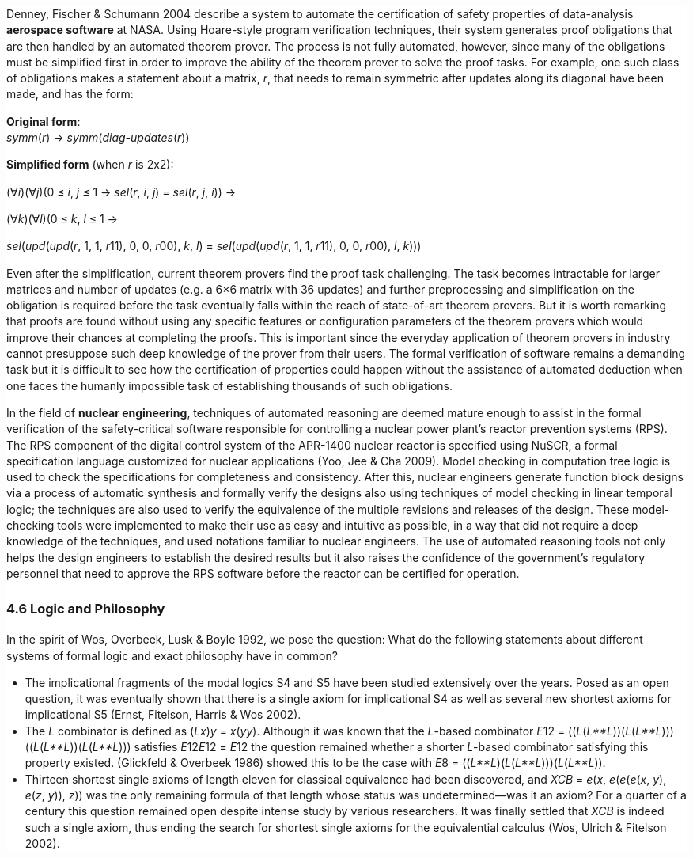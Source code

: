 Denney, Fischer & Schumann 2004 describe a system to automate the certification of safety properties of data-analysis __aerospace software__ at NASA. Using Hoare-style program verification techniques, their system generates proof obligations that are then handled by an automated theorem prover. The process is not fully automated, however, since many of the obligations must be simplified first in order to improve the ability of the theorem prover to solve the proof tasks. For example, one such class of obligations makes a statement about a matrix, *r*, that needs to remain symmetric after updates along its diagonal have been made, and has the form:

__Original form__:  
*symm*(*r*) → *symm*(*diag-updates*(*r*))

__Simplified form__ (when *r* is 2x2):

(∀*i*)(∀*j*)(0 ≤ *i*, *j* ≤ 1 → *sel*(*r*, *i*, *j*) = *sel*(*r*, *j*, *i*)) →

(∀*k*)(∀*l*)(0 ≤ *k*, *l* ≤ 1 →

*sel*(*upd*(*upd*(*r*, 1, 1, *r*11), 0, 0, *r*00), *k*, *l*) = *sel*(*upd*(*upd*(*r*, 1, 1, *r*11), 0, 0, *r*00), *l*, *k*)))

Even after the simplification, current theorem provers find the proof task challenging. The task becomes intractable for larger matrices and number of updates (e.g. a 6×6 matrix with 36 updates) and further preprocessing and simplification on the obligation is required before the task eventually falls within the reach of state-of-art theorem provers. But it is worth remarking that proofs are found without using any specific features or configuration parameters of the theorem provers which would improve their chances at completing the proofs. This is important since the everyday application of theorem provers in industry cannot presuppose such deep knowledge of the prover from their users. The formal verification of software remains a demanding task but it is difficult to see how the certification of properties could happen without the assistance of automated deduction when one faces the humanly impossible task of establishing thousands of such obligations.

In the field of __nuclear engineering__, techniques of automated reasoning are deemed mature enough to assist in the formal verification of the safety-critical software responsible for controlling a nuclear power plant’s reactor prevention systems (RPS). The RPS component of the digital control system of the APR-1400 nuclear reactor is specified using NuSCR, a formal specification language customized for nuclear applications (Yoo, Jee & Cha 2009). Model checking in computation tree logic is used to check the specifications for completeness and consistency. After this, nuclear engineers generate function block designs via a process of automatic synthesis and formally verify the designs also using techniques of model checking in linear temporal logic; the techniques are also used to verify the equivalence of the multiple revisions and releases of the design. These model-checking tools were implemented to make their use as easy and intuitive as possible, in a way that did not require a deep knowledge of the techniques, and used notations familiar to nuclear engineers. The use of automated reasoning tools not only helps the design engineers to establish the desired results but it also raises the confidence of the government’s regulatory personnel that need to approve the RPS software before the reactor can be certified for operation.

### 4.6 Logic and Philosophy

In the spirit of Wos, Overbeek, Lusk & Boyle 1992, we pose the question: What do the following statements about different systems of formal logic and exact philosophy have in common?

-   The implicational fragments of the modal logics S4 and S5 have been studied extensively over the years. Posed as an open question, it was eventually shown that there is a single axiom for implicational S4 as well as several new shortest axioms for implicational S5 (Ernst, Fitelson, Harris & Wos 2002).
-   The *L* combinator is defined as (*Lx*)*y* = *x*(*yy*). Although it was known that the *L*\-based combinator *E*12 = ((*L*(*L**L*))(*L*(*L**L*)))((*L*(*L**L*))(*L*(*L**L*))) satisfies *E*12*E*12 = *E*12 the question remained whether a shorter *L*\-based combinator satisfying this property existed. (Glickfeld & Overbeek 1986) showed this to be the case with *E*8 = ((*L**L*)(*L*(*L**L*)))(*L*(*L**L*)).
-   Thirteen shortest single axioms of length eleven for classical equivalence had been discovered, and *XCB* = *e*(*x*, *e*(*e*(*e*(*x*, *y*), *e*(*z*, *y*)), *z*)) was the only remaining formula of that length whose status was undetermined—was it an axiom? For a quarter of a century this question remained open despite intense study by various researchers. It was finally settled that *XCB* is indeed such a single axiom, thus ending the search for shortest single axioms for the equivalential calculus (Wos, Ulrich & Fitelson 2002).